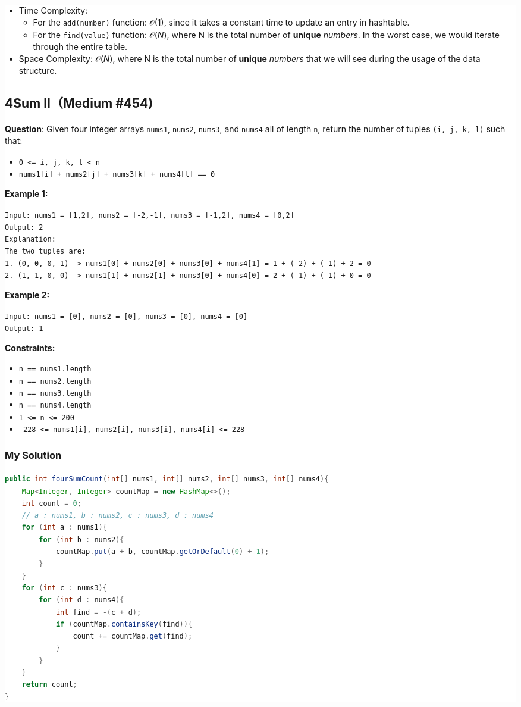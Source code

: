 *   Time Complexity:
    -   For the `add(number)` function: $\mathcal{O}(1)$, since it takes a constant time to update an entry in hashtable.
    -   For the `find(value)` function: $\mathcal{O}(N)$, where N is the total number of **unique** *numbers*. In the worst case, we would iterate through the entire table.
*   Space Complexity: $\mathcal{O}(N)$, where N is the total number of **unique** *numbers* that we will see during the usage of the data structure.

## 4Sum II（Medium #454)

**Question**: Given four integer arrays `nums1`, `nums2`, `nums3`, and `nums4` all of length `n`, return the number of tuples `(i, j, k, l)` such that:

-   `0 <= i, j, k, l < n`
-   `nums1[i] + nums2[j] + nums3[k] + nums4[l] == 0`

 **Example 1:**

```
Input: nums1 = [1,2], nums2 = [-2,-1], nums3 = [-1,2], nums4 = [0,2]
Output: 2
Explanation:
The two tuples are:
1. (0, 0, 0, 1) -> nums1[0] + nums2[0] + nums3[0] + nums4[1] = 1 + (-2) + (-1) + 2 = 0
2. (1, 1, 0, 0) -> nums1[1] + nums2[1] + nums3[0] + nums4[0] = 2 + (-1) + (-1) + 0 = 0
```

**Example 2:**

```
Input: nums1 = [0], nums2 = [0], nums3 = [0], nums4 = [0]
Output: 1
```

 **Constraints:**

-   `n == nums1.length`
-   `n == nums2.length`
-   `n == nums3.length`
-   `n == nums4.length`
-   `1 <= n <= 200`
-   `-228 <= nums1[i], nums2[i], nums3[i], nums4[i] <= 228`

### My Solution

```java
public int fourSumCount(int[] nums1, int[] nums2, int[] nums3, int[] nums4){
    Map<Integer, Integer> countMap = new HashMap<>();
    int count = 0;
    // a : nums1, b : nums2, c : nums3, d : nums4
    for (int a : nums1){
        for (int b : nums2){
            countMap.put(a + b, countMap.getOrDefault(0) + 1);
        }
    }  
    for (int c : nums3){
        for (int d : nums4){
            int find = -(c + d);
            if (countMap.containsKey(find)){
                count += countMap.get(find);
            }
        }
    }
    return count;
}
```
